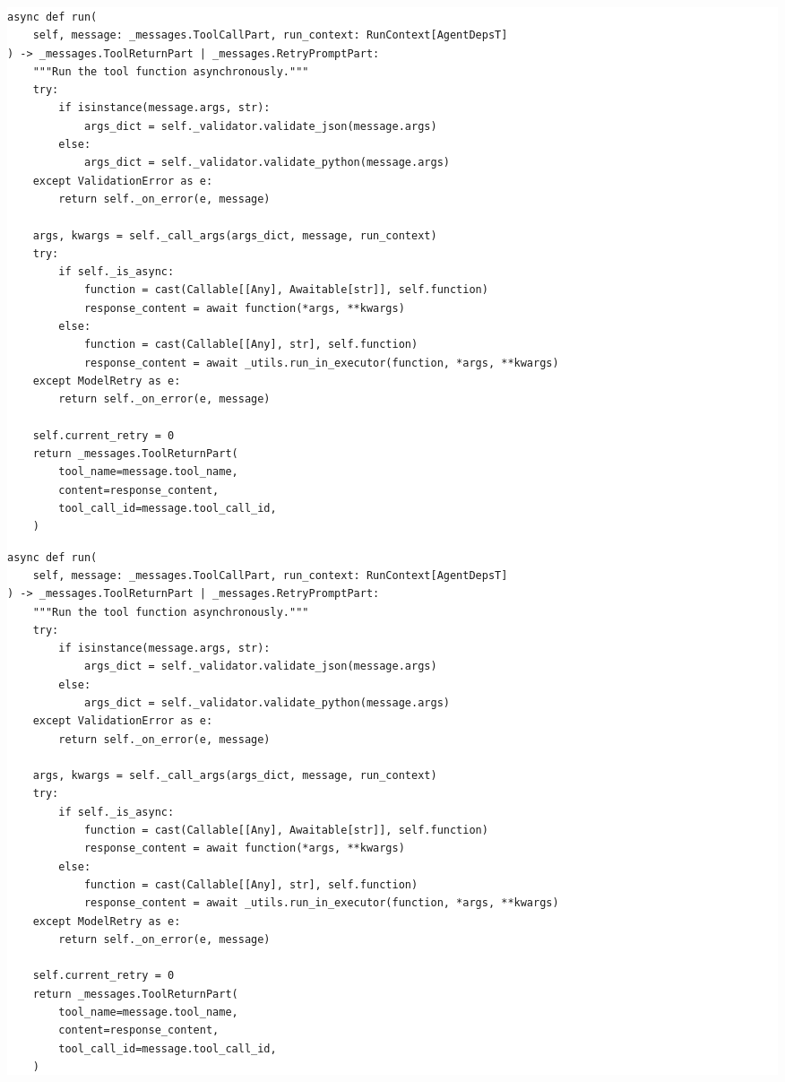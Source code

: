 ```
async def run(
    self, message: _messages.ToolCallPart, run_context: RunContext[AgentDepsT]
) -> _messages.ToolReturnPart | _messages.RetryPromptPart:
    """Run the tool function asynchronously."""
    try:
        if isinstance(message.args, str):
            args_dict = self._validator.validate_json(message.args)
        else:
            args_dict = self._validator.validate_python(message.args)
    except ValidationError as e:
        return self._on_error(e, message)

    args, kwargs = self._call_args(args_dict, message, run_context)
    try:
        if self._is_async:
            function = cast(Callable[[Any], Awaitable[str]], self.function)
            response_content = await function(*args, **kwargs)
        else:
            function = cast(Callable[[Any], str], self.function)
            response_content = await _utils.run_in_executor(function, *args, **kwargs)
    except ModelRetry as e:
        return self._on_error(e, message)

    self.current_retry = 0
    return _messages.ToolReturnPart(
        tool_name=message.tool_name,
        content=response_content,
        tool_call_id=message.tool_call_id,
    )
```

```
async def run(
    self, message: _messages.ToolCallPart, run_context: RunContext[AgentDepsT]
) -> _messages.ToolReturnPart | _messages.RetryPromptPart:
    """Run the tool function asynchronously."""
    try:
        if isinstance(message.args, str):
            args_dict = self._validator.validate_json(message.args)
        else:
            args_dict = self._validator.validate_python(message.args)
    except ValidationError as e:
        return self._on_error(e, message)

    args, kwargs = self._call_args(args_dict, message, run_context)
    try:
        if self._is_async:
            function = cast(Callable[[Any], Awaitable[str]], self.function)
            response_content = await function(*args, **kwargs)
        else:
            function = cast(Callable[[Any], str], self.function)
            response_content = await _utils.run_in_executor(function, *args, **kwargs)
    except ModelRetry as e:
        return self._on_error(e, message)

    self.current_retry = 0
    return _messages.ToolReturnPart(
        tool_name=message.tool_name,
        content=response_content,
        tool_call_id=message.tool_call_id,
    )
```
